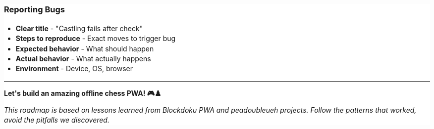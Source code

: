### Reporting Bugs
- **Clear title** - "Castling fails after check"
- **Steps to reproduce** - Exact moves to trigger bug
- **Expected behavior** - What should happen
- **Actual behavior** - What actually happens
- **Environment** - Device, OS, browser

---

**Let's build an amazing offline chess PWA! 🎮♟️**

*This roadmap is based on lessons learned from Blockdoku PWA and peadoubleueh projects. Follow the patterns that worked, avoid the pitfalls we discovered.*

